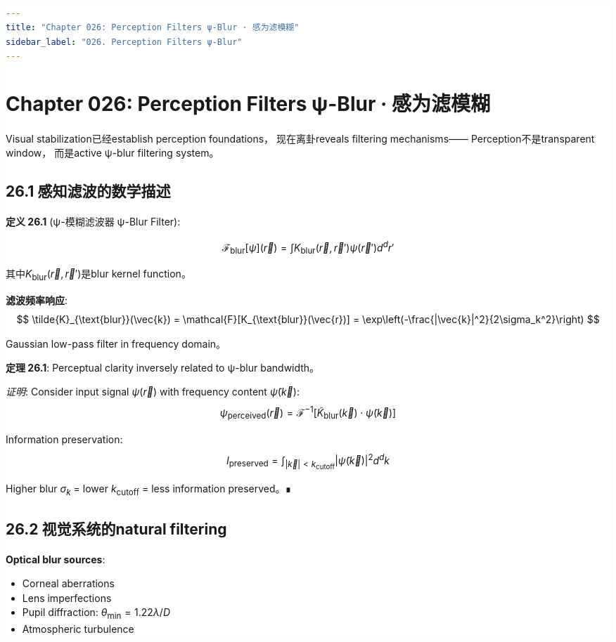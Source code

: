 ```yaml
---
title: "Chapter 026: Perception Filters ψ-Blur · 感为滤模糊"
sidebar_label: "026. Perception Filters ψ-Blur"
---
```


# Chapter 026: Perception Filters ψ-Blur · 感为滤模糊

Visual stabilization已经establish perception foundations，
现在离卦reveals filtering mechanisms——
Perception不是transparent window，
而是active ψ-blur filtering system。

## 26.1 感知滤波的数学描述

**定义 26.1** (ψ-模糊滤波器 ψ-Blur Filter):

$$
\mathcal{F}_{\text{blur}}[\psi](\vec{r}) = \int K_{\text{blur}}(\vec{r}, \vec{r}') \psi(\vec{r}') d^d r'
$$

其中$K_{\text{blur}}(\vec{r}, \vec{r}')$是blur kernel function。

**滤波频率响应**:
$$
\tilde{K}_{\text{blur}}(\vec{k}) = \mathcal{F}[K_{\text{blur}}(\vec{r})] = \exp\left(-\frac{|\vec{k}|^2}{2\sigma_k^2}\right)
$$

Gaussian low-pass filter in frequency domain。

**定理 26.1**: Perceptual clarity inversely related to ψ-blur bandwidth。

*证明*:
Consider input signal $\psi(\vec{r})$ with frequency content $\tilde{\psi}(\vec{k})$:
$$
\psi_{\text{perceived}}(\vec{r}) = \mathcal{F}^{-1}[\tilde{K}_{\text{blur}}(\vec{k}) \cdot \tilde{\psi}(\vec{k})]
$$

Information preservation:
$$
I_{\text{preserved}} = \int_{|\vec{k}| < k_{\text{cutoff}}} |\tilde{\psi}(\vec{k})|^2 d^d k
$$

Higher blur $\sigma_k$ = lower $k_{\text{cutoff}}$ = less information preserved。∎

## 26.2 视觉系统的natural filtering

**Optical blur sources**:
- Corneal aberrations
- Lens imperfections  
- Pupil diffraction: $\theta_{\text{min}} = 1.22\lambda/D$
- Atmospheric turbulence
